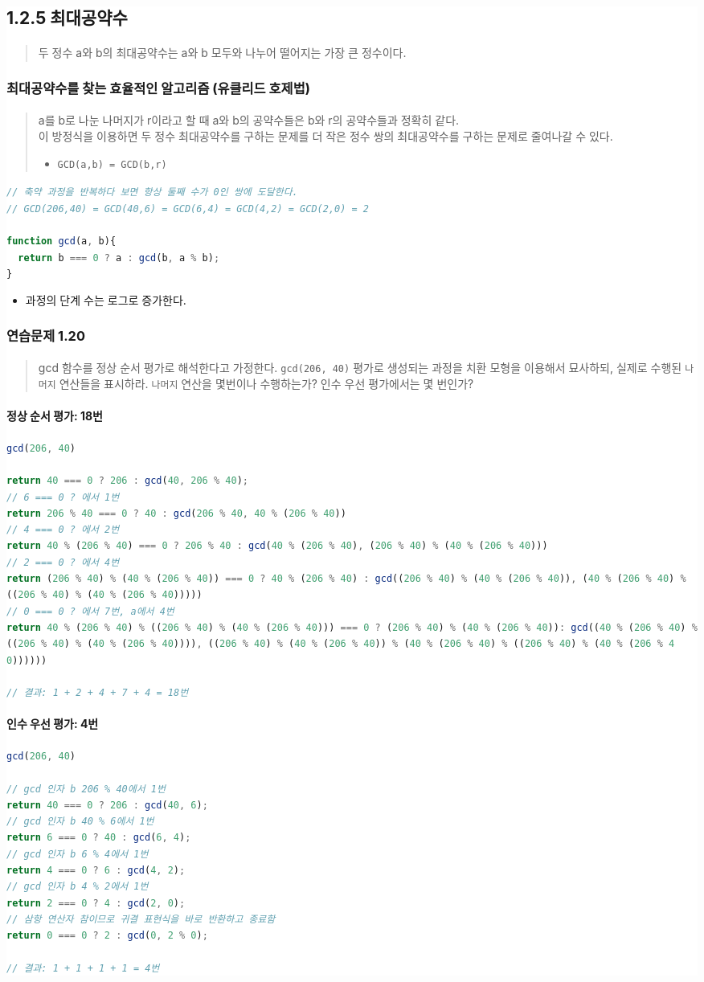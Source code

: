 
## 1.2.5 최대공약수
> 두 정수 a와 b의 최대공약수는 a와 b 모두와 나누어 떨어지는 가장 큰 정수이다.
 
### 최대공약수를 찾는 효율적인 알고리즘 (유클리드 호제법)
> a를 b로 나눈 나머지가 r이라고 할 때 a와 b의 공약수들은 b와 r의 공약수들과 정확히 같다.    
> 이 방정식을 이용하면 두 정수 최대공약수를 구하는 문제를 더 작은 정수 쌍의 최대공약수를 구하는 문제로 줄여나갈 수 있다.
> - `GCD(a,b) = GCD(b,r)`

```js
// 축약 과정을 반복하다 보면 항상 둘째 수가 0인 쌍에 도달한다.
// GCD(206,40) = GCD(40,6) = GCD(6,4) = GCD(4,2) = GCD(2,0) = 2

function gcd(a, b){
  return b === 0 ? a : gcd(b, a % b);
}
```
- 과정의 단계 수는 로그로 증가한다.

### 연습문제 1.20
> gcd 함수를 정상 순서 평가로 해석한다고 가정한다. `gcd(206, 40)` 평가로 생성되는 과정을 치환 모형을 이용해서 묘사하되,
> 실제로 수행된 `나머지` 연산들을 표시하라. `나머지` 연산을 몇번이나 수행하는가? 인수 우선 평가에서는 몇 번인가?

#### 정상 순서 평가: 18번
```js
gcd(206, 40)

return 40 === 0 ? 206 : gcd(40, 206 % 40);
// 6 === 0 ? 에서 1번
return 206 % 40 === 0 ? 40 : gcd(206 % 40, 40 % (206 % 40)) 
// 4 === 0 ? 에서 2번
return 40 % (206 % 40) === 0 ? 206 % 40 : gcd(40 % (206 % 40), (206 % 40) % (40 % (206 % 40))) 
// 2 === 0 ? 에서 4번
return (206 % 40) % (40 % (206 % 40)) === 0 ? 40 % (206 % 40) : gcd((206 % 40) % (40 % (206 % 40)), (40 % (206 % 40) % ((206 % 40) % (40 % (206 % 40)))))
// 0 === 0 ? 에서 7번, a에서 4번
return 40 % (206 % 40) % ((206 % 40) % (40 % (206 % 40))) === 0 ? (206 % 40) % (40 % (206 % 40)): gcd((40 % (206 % 40) % ((206 % 40) % (40 % (206 % 40)))), ((206 % 40) % (40 % (206 % 40)) % (40 % (206 % 40) % ((206 % 40) % (40 % (206 % 40))))))

// 결과: 1 + 2 + 4 + 7 + 4 = 18번
```

#### 인수 우선 평가: 4번
```js
gcd(206, 40)

// gcd 인자 b 206 % 40에서 1번
return 40 === 0 ? 206 : gcd(40, 6);
// gcd 인자 b 40 % 6에서 1번
return 6 === 0 ? 40 : gcd(6, 4);
// gcd 인자 b 6 % 4에서 1번
return 4 === 0 ? 6 : gcd(4, 2);
// gcd 인자 b 4 % 2에서 1번
return 2 === 0 ? 4 : gcd(2, 0);
// 삼항 연산자 참이므로 귀결 표현식을 바로 반환하고 종료함
return 0 === 0 ? 2 : gcd(0, 2 % 0);

// 결과: 1 + 1 + 1 + 1 = 4번
```
